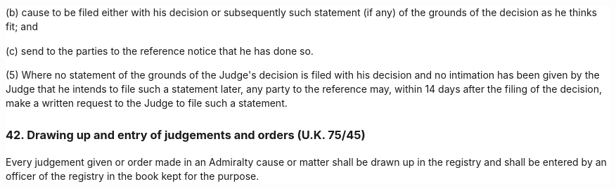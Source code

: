 \(b\) cause to be filed either with his decision or subsequently such
statement (if any) of the grounds of the decision as he thinks fit;
and

\(c\) send to the parties to the reference notice that he has done so.

\(5\) Where no statement of the grounds of the Judge's decision is
filed with his decision and no intimation has been given by the Judge
that he intends to file such a statement later, any party to the
reference may, within 14 days after the filing of the decision, make a
written request to the Judge to file such a statement.

### 42\. Drawing up and entry of judgements and orders (U.K. 75/45)

Every judgement given or order made in an Admiralty cause or matter
shall be drawn up in the registry and shall be entered by an officer of
the registry in the book kept for the purpose.



